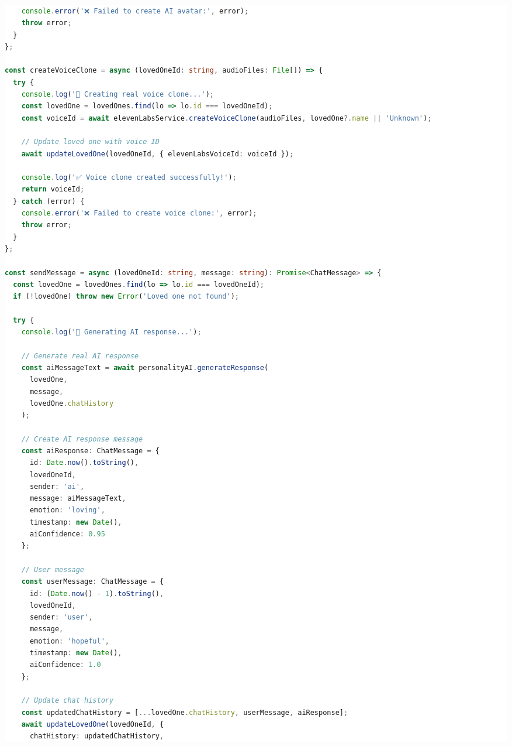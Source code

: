 ```typescript
    console.error('❌ Failed to create AI avatar:', error);
    throw error;
  }
};

const createVoiceClone = async (lovedOneId: string, audioFiles: File[]) => {
  try {
    console.log('🎤 Creating real voice clone...');
    const lovedOne = lovedOnes.find(lo => lo.id === lovedOneId);
    const voiceId = await elevenLabsService.createVoiceClone(audioFiles, lovedOne?.name || 'Unknown');
    
    // Update loved one with voice ID
    await updateLovedOne(lovedOneId, { elevenLabsVoiceId: voiceId });
    
    console.log('✅ Voice clone created successfully!');
    return voiceId;
  } catch (error) {
    console.error('❌ Failed to create voice clone:', error);
    throw error;
  }
};

const sendMessage = async (lovedOneId: string, message: string): Promise<ChatMessage> => {
  const lovedOne = lovedOnes.find(lo => lo.id === lovedOneId);
  if (!lovedOne) throw new Error('Loved one not found');

  try {
    console.log('🧠 Generating AI response...');
    
    // Generate real AI response
    const aiMessageText = await personalityAI.generateResponse(
      lovedOne, 
      message, 
      lovedOne.chatHistory
    );

    // Create AI response message
    const aiResponse: ChatMessage = {
      id: Date.now().toString(),
      lovedOneId,
      sender: 'ai',
      message: aiMessageText,
      emotion: 'loving',
      timestamp: new Date(),
      aiConfidence: 0.95
    };

    // User message
    const userMessage: ChatMessage = {
      id: (Date.now() - 1).toString(),
      lovedOneId,
      sender: 'user',
      message,
      emotion: 'hopeful',
      timestamp: new Date(),
      aiConfidence: 1.0
    };

    // Update chat history
    const updatedChatHistory = [...lovedOne.chatHistory, userMessage, aiResponse];
    await updateLovedOne(lovedOneId, { 
      chatHistory: updatedChatHistory,
```